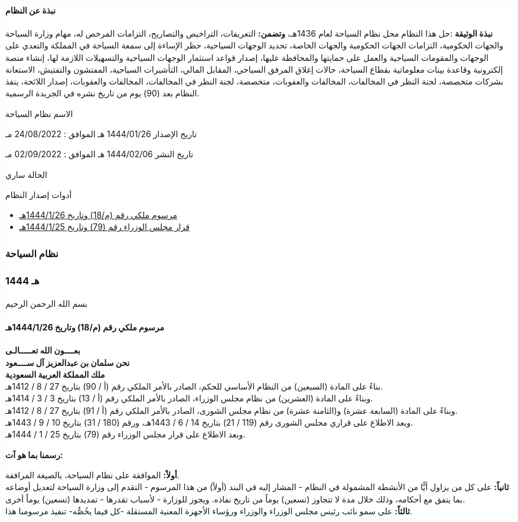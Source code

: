 #### نبذة عن النظام

**نبذة الوثيقة** :حل هذا النظام محل نظام السياحة لعام 1436هـ، **وتضمن:** التعريفات، التراخيص والتصاريح، التزامات المرخص له، مهام وزارة السياحة والجهات الحكومية، التزامات الجهات الحكومية والجهات الخاصة، تحديد الوجهات السياحية، حظر الإساءة إلى سمعة السياحة في المملكة والتعدي على الوجهات والمقومات السياحية والعمل على حمايتها والمحافظة عليها، إصدار قواعد استثمار الوجهات السياحية والتسهيلات اللازمة لها، إنشاء منصة إلكترونية وقاعدة بينات معلوماتية بقطاع السياحة، حالات إغلاق المرفق السياحي، المقابل المالي، التأشيرات السياحية، المفتشون والتفتيش، الاستعانة بشركات متخصصة، لجنة النظر في المخالفات، المخالفات والعقوبات، متخصصة، لجنة النظر في المخالفات، المخالفات والعقوبات، إصدار اللائحة، ينفذ النظام بعد (90) يوم من تاريخ نشره في الجريدة الرسمية.

  



الاسم نظام السياحة

تاريخ الإصدار 1444/01/26 هـ الموافق : 24/08/2022 مـ

تاريخ النشر 1444/02/06 هـ الموافق : 02/09/2022 مـ 

الحالة ساري

أدوات إصدار النظام

  * [مرسوم ملكي رقم (م/18) وتاريخ 1444/1/26هـ](/BoeLaws/Laws/Viewer/1f036efd-cc23-4fe0-826e-af23013b1746?lawId=7d777c66-d28b-43de-9305-af23013b1738)
  * [قرار مجلس الوزراء رقم (79) وتاريخ 1444/1/25هـ](/BoeLaws/Laws/Viewer/ed82e2f5-767c-4402-ab3f-af23013b1771?lawId=7d777c66-d28b-43de-9305-af23013b1738)




### نظام السياحة

### 1444 هـ

بسم الله الرحمن الرحيم

#### مرسوم ملكي رقم (م/18) وتاريخ 1444/1/26هـ

**بعــــون الله تعـــــالـى  
نحن سلمان بن عبدالعزيز آل ســــعود  
ملك المملكة العربية السعودية**  
بناءً على المادة (السبعين) من النظام الأساسي للحكم، الصادر بالأمر الملكي رقم (أ / 90) بتاريخ 27 / 8 / 1412هـ.  
وبناءً على المادة (العشرين) من نظام مجلس الوزراء، الصادر بالأمر الملكي رقم (أ / 13) بتاريخ 3 / 3 / 1414هـ.  
وبناءً على المادة (السابعة عشرة) و(الثامنة عشرة) من نظام مجلس الشورى، الصادر بالأمر الملكي رقم (أ / 91) بتاريخ 27 / 8 / 1412هـ.  
وبعد الاطلاع على قراري مجلس الشورى رقم (119 / 21) بتاريخ 14 / 6 / 1443هـ، ورقم (180 / 31) بتاريخ 10 / 9 / 1443هـ.  
وبعد الاطلاع على قرار مجلس الوزراء رقم (79) بتاريخ 25 / 1 / 1444هـ.

**رسمنا بما هو آت:**

**أولاً:** الموافقة على نظام السياحة، بالصيغة المرافقة.  
**ثانياً:** على كل من يزاول أيًّا من الأنشطة المشمولة في النظام - المشار إليه في البند (أولاً) من هذا المرسوم - التقدم إلى وزارة السياحة لتعديل أوضاعه بما يتفق مع أحكامه، وذلك خلال مدة لا تتجاوز (تسعين) يوماً من تاريخ نفاذه. ويجوز للوزارة - لأسباب تقدرها - تمديدها (تسعين) يوماً أخرى.  
**ثالثاً:** على سمو نائب رئيس مجلس الوزراء والوزراء ورؤساء الأجهزة المعنية المستقلة -كل فيما يخُصُّه- تنفيذ مرسومنا هذا.
